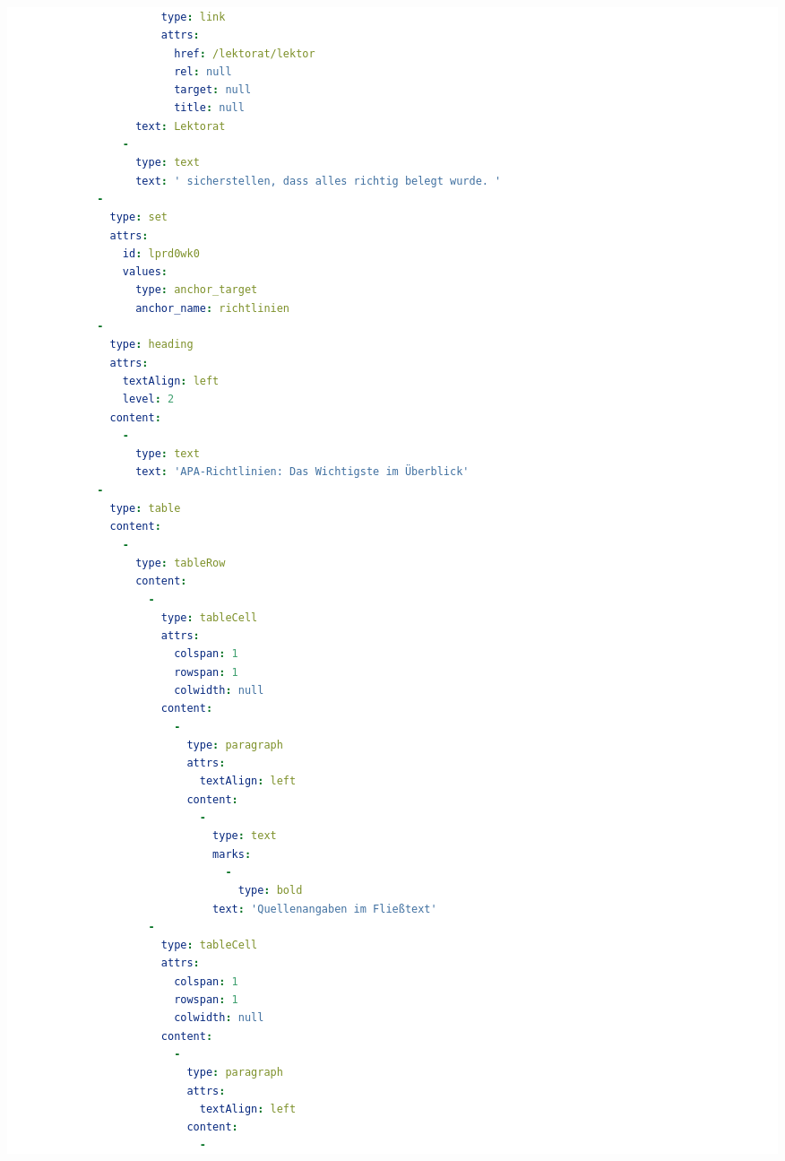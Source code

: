 ```yaml
                        type: link
                        attrs:
                          href: /lektorat/lektor
                          rel: null
                          target: null
                          title: null
                    text: Lektorat
                  -
                    type: text
                    text: ' sicherstellen, dass alles richtig belegt wurde. '
              -
                type: set
                attrs:
                  id: lprd0wk0
                  values:
                    type: anchor_target
                    anchor_name: richtlinien
              -
                type: heading
                attrs:
                  textAlign: left
                  level: 2
                content:
                  -
                    type: text
                    text: 'APA-Richtlinien: Das Wichtigste im Überblick'
              -
                type: table
                content:
                  -
                    type: tableRow
                    content:
                      -
                        type: tableCell
                        attrs:
                          colspan: 1
                          rowspan: 1
                          colwidth: null
                        content:
                          -
                            type: paragraph
                            attrs:
                              textAlign: left
                            content:
                              -
                                type: text
                                marks:
                                  -
                                    type: bold
                                text: 'Quellenangaben im Fließtext'
                      -
                        type: tableCell
                        attrs:
                          colspan: 1
                          rowspan: 1
                          colwidth: null
                        content:
                          -
                            type: paragraph
                            attrs:
                              textAlign: left
                            content:
                              -
```